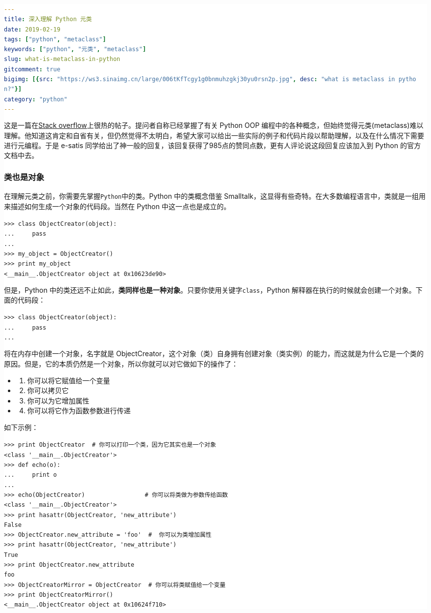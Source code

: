 ```yaml
---
title: 深入理解 Python 元类
date: 2019-02-19
tags: ["python", "metaclass"]
keywords: ["python", "元类", "metaclass"]
slug: what-is-metaclass-in-python
gitcomment: true
bigimg: [{src: "https://ws3.sinaimg.cn/large/006tKfTcgy1g0bnmuhzgkj30yu0rsn2p.jpg", desc: "what is metaclass in python?"}]
category: "python"
---
```


这是一篇在[Stack overflow](http://stackoverflow.com/questions/100003/what-is-a-metaclass-in-python)上很热的帖子。提问者自称已经掌握了有关 Python OOP 编程中的各种概念，但始终觉得元类(metaclass)难以理解。他知道这肯定和自省有关，但仍然觉得不太明白，希望大家可以给出一些实际的例子和代码片段以帮助理解，以及在什么情况下需要进行元编程。于是 e-satis 同学给出了神一般的回复，该回复获得了985点的赞同点数，更有人评论说这段回复应该加入到 Python 的官方文档中去。



### 类也是对象
在理解元类之前，你需要先掌握`Python`中的类。Python 中的类概念借鉴 Smalltalk，这显得有些奇特。在大多数编程语言中，类就是一组用来描述如何生成一个对象的代码段。当然在 Python 中这一点也是成立的。
```shell
>>> class ObjectCreator(object):
...     pass
...
>>> my_object = ObjectCreator()
>>> print my_object
<__main__.ObjectCreator object at 0x10623de90>
```

但是，Python 中的类还远不止如此，**类同样也是一种对象**。只要你使用关键字`class`，Python 解释器在执行的时候就会创建一个对象。下面的代码段：
```shell
>>> class ObjectCreator(object):
...     pass
...
```

将在内存中创建一个对象，名字就是 ObjectCreator，这个对象（类）自身拥有创建对象（类实例）的能力，而这就是为什么它是一个类的原因。但是，它的本质仍然是一个对象，所以你就可以对它做如下的操作了：

* 1) 你可以将它赋值给一个变量
* 2) 你可以拷贝它
* 3) 你可以为它增加属性
* 4) 你可以将它作为函数参数进行传递

如下示例：
```shell
>>> print ObjectCreator  # 你可以打印一个类，因为它其实也是一个对象
<class '__main__.ObjectCreator'>
>>> def echo(o):
...     print o
...
>>> echo(ObjectCreator)                 # 你可以将类做为参数传给函数
<class '__main__.ObjectCreator'>
>>> print hasattr(ObjectCreator, 'new_attribute')
False
>>> ObjectCreator.new_attribute = 'foo'  #  你可以为类增加属性
>>> print hasattr(ObjectCreator, 'new_attribute')
True
>>> print ObjectCreator.new_attribute
foo
>>> ObjectCreatorMirror = ObjectCreator  # 你可以将类赋值给一个变量
>>> print ObjectCreatorMirror()
<__main__.ObjectCreator object at 0x10624f710>
```

